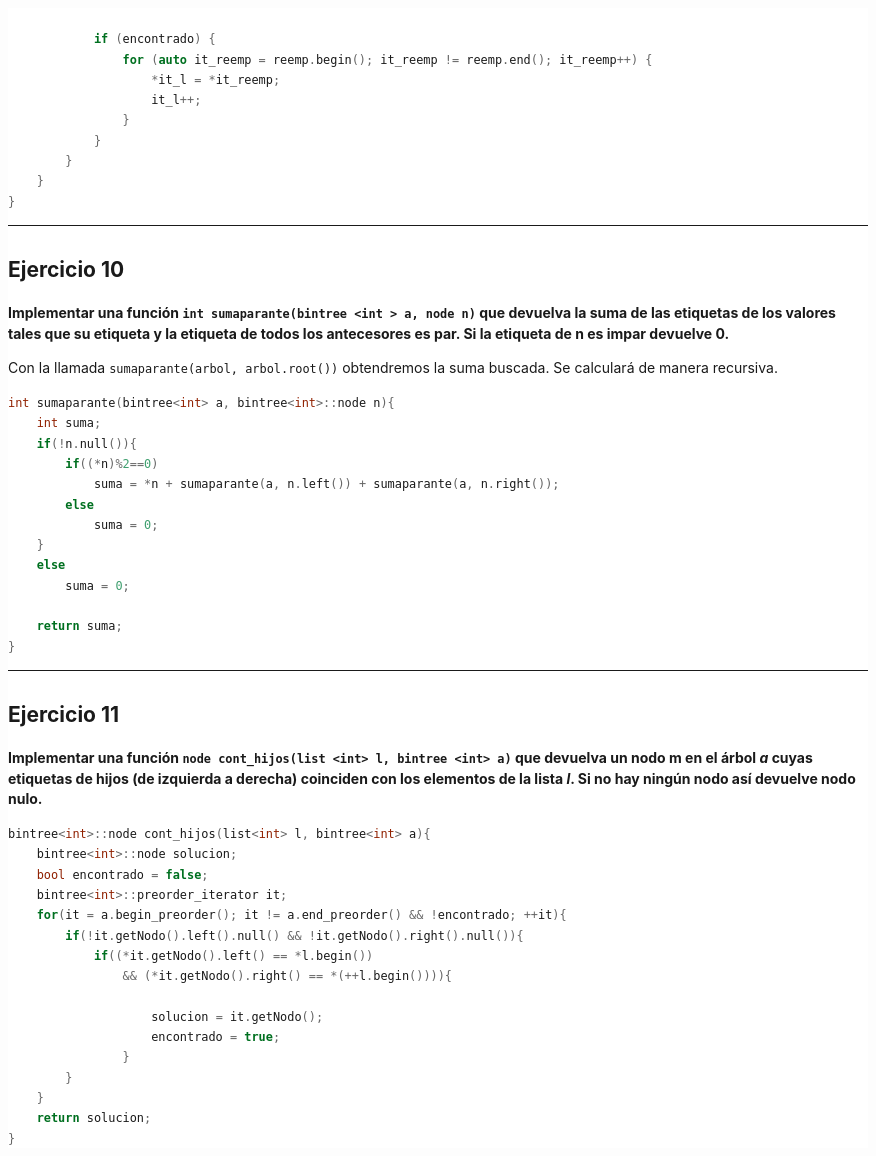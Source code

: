 ```C++

            if (encontrado) {
                for (auto it_reemp = reemp.begin(); it_reemp != reemp.end(); it_reemp++) {
                    *it_l = *it_reemp;
                    it_l++;
                }
            }
        }
    }
}
```

---

## Ejercicio 10

**Implementar una función `int sumaparante(bintree <int > a, node n)` que devuelva la suma de las etiquetas de los valores tales que su etiqueta y la etiqueta de todos los antecesores es par. Si la etiqueta de n es impar devuelve 0.**

Con la llamada `sumaparante(arbol, arbol.root())` obtendremos la suma buscada. Se calculará de manera recursiva.

```C++
int sumaparante(bintree<int> a, bintree<int>::node n){
	int suma;
	if(!n.null()){
		if((*n)%2==0)
			suma = *n + sumaparante(a, n.left()) + sumaparante(a, n.right());
		else
			suma = 0;
	}
	else
		suma = 0;

	return suma;
}
```
---

## Ejercicio 11

**Implementar una función `node cont_hijos(list <int> l, bintree <int> a)` que devuelva un nodo m en el árbol *a* cuyas etiquetas de hijos (de izquierda a derecha) coinciden con los elementos de la lista *l*. Si no hay ningún nodo así devuelve nodo nulo.**

```C++
bintree<int>::node cont_hijos(list<int> l, bintree<int> a){
	bintree<int>::node solucion;
	bool encontrado = false;
	bintree<int>::preorder_iterator it;
	for(it = a.begin_preorder(); it != a.end_preorder() && !encontrado; ++it){
		if(!it.getNodo().left().null() && !it.getNodo().right().null()){
			if((*it.getNodo().left() == *l.begin())
				&& (*it.getNodo().right() == *(++l.begin()))){

					solucion = it.getNodo();
					encontrado = true;
				}
		}
	}
	return solucion;
}
```
